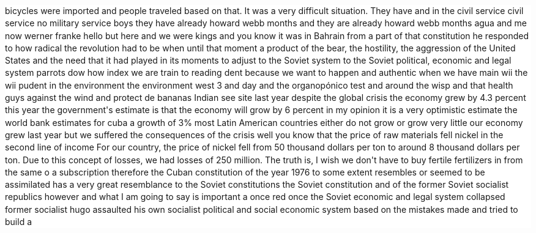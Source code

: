bicycles were imported and people traveled based on
that. It was a very difficult situation.
They have and in the civil service civil
service no military service boys they have
already howard webb months and they are already howard
webb months agua and me now werner franke
hello
but here
and we were kings and you know it was in
Bahrain from a part of that constitution
he responded  to how radical
the revolution had to be when until that
moment a product of the bear, the hostility,
the aggression of the United States
and the need that it had played in its
moments to adjust to the
Soviet system to the Soviet political,
economic and legal system
parrots dow how index  we are train
to reading dent because we want to
happen and authentic when we have main wii the
wii pudent in the environment the
environment west 3 and day and the
organopónico test and around the wisp and that
health guys against the wind and protect
de bananas  Indian see site last year
despite the global crisis the economy
grew by 4.3 percent this year the
government's estimate is that the
economy will grow by 6 percent in my
opinion it is a very optimistic estimate
the world bank
estimates for cuba a  growth of 3%
most
Latin American countries either do not grow or grow
very little our economy
grew last year but we suffered the
consequences of the crisis well you
know that the price of
raw materials fell nickel in the second
line of income  For our country, the
price of nickel fell from 50 thousand dollars
per ton to around 8 thousand dollars
per ton. Due to this concept of
losses, we had losses of 250
million.
The truth is,
I wish we don't have to buy
fertile fertilizers in from the same
o  a subscription therefore the
Cuban constitution of the year 1976 to some extent
resembles or seemed to be assimilated
has a very great resemblance to the
Soviet constitutions the
Soviet constitution and of the former
Soviet socialist republics
however and what I am going to say is
important
a  once red once
the Soviet economic and legal system collapsed
former socialist hugo assaulted his
own socialist political and social economic system
based on the
mistakes made and tried to build a